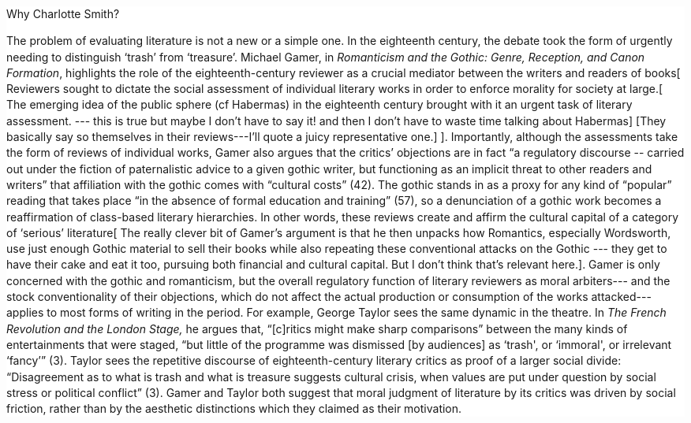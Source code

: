 Why Charlotte Smith?  

The problem of evaluating literature is not a new or a simple one. In the eighteenth century, the debate took the form of urgently needing to distinguish ‘trash’ from ‘treasure’. Michael Gamer, in *Romanticism and the Gothic: Genre, Reception, and Canon Formation*, highlights the role of the eighteenth-century reviewer as a crucial mediator between the writers and readers of books[ Reviewers sought to dictate the social assessment of individual literary works in order to enforce morality for society at large.\[ The emerging idea of the public sphere (cf Habermas) in the eighteenth century brought with it an urgent task of literary assessment. --- this is true but maybe I don’t have to say it! and then I don’t have to waste time talking about Habermas\] \[They basically say so themselves in their reviews---I’ll quote a juicy representative one.\] ]. Importantly, although the assessments take the form of reviews of individual works, Gamer also argues that the critics’ objections are in fact “a regulatory discourse -- carried out under the fiction of paternalistic advice to a given gothic writer, but functioning as an implicit threat to other readers and writers” that affiliation with the gothic comes with “cultural costs” (42). The gothic stands in as a proxy for any kind of “popular” reading that takes place “in the absence of formal education and training” (57), so a denunciation of a gothic work becomes a reaffirmation of class-based literary hierarchies. In other words, these reviews create and affirm the cultural capital of a category of ‘serious’ literature[ The really clever bit of Gamer’s argument is that he then unpacks how Romantics, especially Wordsworth, use just enough Gothic material to sell their books while also repeating these conventional attacks on the Gothic --- they get to have their cake and eat it too, pursuing both financial and cultural capital. But I don’t think that’s relevant here.]. Gamer is only concerned with the gothic and romanticism, but the overall regulatory function of literary reviewers as moral arbiters--- and the stock conventionality of their objections, which do not affect the actual production or consumption of the works attacked--- applies to most forms of writing in the period. For example, George Taylor sees the same dynamic in the theatre. In *The French Revolution and the London Stage,* he argues that, “\[c\]ritics might make sharp comparisons” between the many kinds of entertainments that were staged, “but little of the programme was dismissed \[by audiences\] as ‘trash', or ‘immoral', or irrelevant ‘fancy’” (3). Taylor sees the repetitive discourse of eighteenth-century literary critics as proof of a larger social divide: “Disagreement as to what is trash and what is treasure suggests cultural crisis, when values are put under question by social stress or political conflict” (3). Gamer and Taylor both suggest that moral judgment of literature by its critics was driven by social friction, rather than by the aesthetic distinctions which they claimed as their motivation.  
